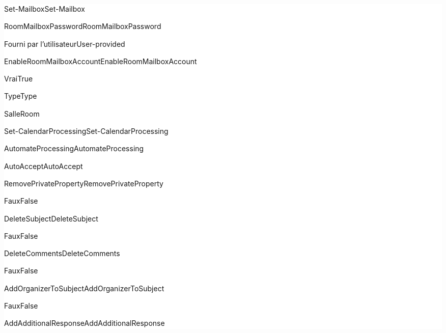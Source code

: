 </thead>
<tbody>
<tr class="odd">
<td align="left"><p><span data-ttu-id="5f6bd-144">Set-Mailbox</span><span class="sxs-lookup"><span data-stu-id="5f6bd-144">Set-Mailbox</span></span></p></td>
<td align="left"><p><span data-ttu-id="5f6bd-145">RoomMailboxPassword</span><span class="sxs-lookup"><span data-stu-id="5f6bd-145">RoomMailboxPassword</span></span></p></td>
<td align="left"><p><span data-ttu-id="5f6bd-146">Fourni par l’utilisateur</span><span class="sxs-lookup"><span data-stu-id="5f6bd-146">User-provided</span></span></p></td>
</tr>
<tr class="even">
<td align="left"><p></p></td>
<td align="left"><p><span data-ttu-id="5f6bd-147">EnableRoomMailboxAccount</span><span class="sxs-lookup"><span data-stu-id="5f6bd-147">EnableRoomMailboxAccount</span></span></p></td>
<td align="left"><p><span data-ttu-id="5f6bd-148">Vrai</span><span class="sxs-lookup"><span data-stu-id="5f6bd-148">True</span></span></p></td>
</tr>
<tr class="odd">
<td align="left"><p></p></td>
<td align="left"><p><span data-ttu-id="5f6bd-149">Type</span><span class="sxs-lookup"><span data-stu-id="5f6bd-149">Type</span></span></p></td>
<td align="left"><p><span data-ttu-id="5f6bd-150">Salle</span><span class="sxs-lookup"><span data-stu-id="5f6bd-150">Room</span></span></p></td>
</tr>
<tr class="even">
<td align="left"><p><span data-ttu-id="5f6bd-151">Set-CalendarProcessing</span><span class="sxs-lookup"><span data-stu-id="5f6bd-151">Set-CalendarProcessing</span></span></p></td>
<td align="left"><p><span data-ttu-id="5f6bd-152">AutomateProcessing</span><span class="sxs-lookup"><span data-stu-id="5f6bd-152">AutomateProcessing</span></span></p></td>
<td align="left"><p><span data-ttu-id="5f6bd-153">AutoAccept</span><span class="sxs-lookup"><span data-stu-id="5f6bd-153">AutoAccept</span></span></p></td>
</tr>
<tr class="odd">
<td align="left"><p></p></td>
<td align="left"><p><span data-ttu-id="5f6bd-154">RemovePrivateProperty</span><span class="sxs-lookup"><span data-stu-id="5f6bd-154">RemovePrivateProperty</span></span></p></td>
<td align="left"><p><span data-ttu-id="5f6bd-155">Faux</span><span class="sxs-lookup"><span data-stu-id="5f6bd-155">False</span></span></p></td>
</tr>
<tr class="even">
<td align="left"><p></p></td>
<td align="left"><p><span data-ttu-id="5f6bd-156">DeleteSubject</span><span class="sxs-lookup"><span data-stu-id="5f6bd-156">DeleteSubject</span></span></p></td>
<td align="left"><p><span data-ttu-id="5f6bd-157">Faux</span><span class="sxs-lookup"><span data-stu-id="5f6bd-157">False</span></span></p></td>
</tr>
<tr class="odd">
<td align="left"><p></p></td>
<td align="left"><p><span data-ttu-id="5f6bd-158">DeleteComments</span><span class="sxs-lookup"><span data-stu-id="5f6bd-158">DeleteComments</span></span></p></td>
<td align="left"><p><span data-ttu-id="5f6bd-159">Faux</span><span class="sxs-lookup"><span data-stu-id="5f6bd-159">False</span></span></p></td>
</tr>
<tr class="even">
<td align="left"><p></p></td>
<td align="left"><p><span data-ttu-id="5f6bd-160">AddOrganizerToSubject</span><span class="sxs-lookup"><span data-stu-id="5f6bd-160">AddOrganizerToSubject</span></span></p></td>
<td align="left"><p><span data-ttu-id="5f6bd-161">Faux</span><span class="sxs-lookup"><span data-stu-id="5f6bd-161">False</span></span></p></td>
</tr>
<tr class="odd">
<td align="left"><p></p></td>
<td align="left"><p><span data-ttu-id="5f6bd-162">AddAdditionalResponse</span><span class="sxs-lookup"><span data-stu-id="5f6bd-162">AddAdditionalResponse</span></span></p></td>